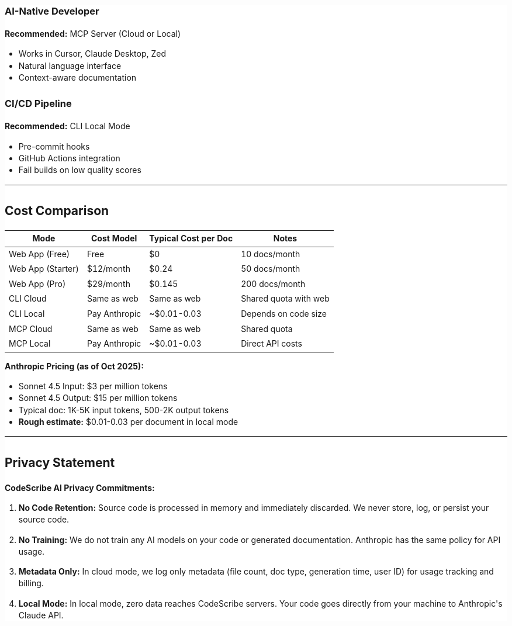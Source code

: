 ### AI-Native Developer
**Recommended:** MCP Server (Cloud or Local)
- Works in Cursor, Claude Desktop, Zed
- Natural language interface
- Context-aware documentation

### CI/CD Pipeline
**Recommended:** CLI Local Mode
- Pre-commit hooks
- GitHub Actions integration
- Fail builds on low quality scores

---

## Cost Comparison

| Mode | Cost Model | Typical Cost per Doc | Notes |
|------|-----------|----------------------|-------|
| Web App (Free) | Free | $0 | 10 docs/month |
| Web App (Starter) | $12/month | $0.24 | 50 docs/month |
| Web App (Pro) | $29/month | $0.145 | 200 docs/month |
| CLI Cloud | Same as web | Same as web | Shared quota with web |
| CLI Local | Pay Anthropic | ~$0.01-0.03 | Depends on code size |
| MCP Cloud | Same as web | Same as web | Shared quota |
| MCP Local | Pay Anthropic | ~$0.01-0.03 | Direct API costs |

**Anthropic Pricing (as of Oct 2025):**
- Sonnet 4.5 Input: $3 per million tokens
- Sonnet 4.5 Output: $15 per million tokens
- Typical doc: 1K-5K input tokens, 500-2K output tokens
- **Rough estimate:** $0.01-0.03 per document in local mode

---

## Privacy Statement

**CodeScribe AI Privacy Commitments:**

1. **No Code Retention:** Source code is processed in memory and immediately discarded. We never store, log, or persist your source code.

2. **No Training:** We do not train any AI models on your code or generated documentation. Anthropic has the same policy for API usage.

3. **Metadata Only:** In cloud mode, we log only metadata (file count, doc type, generation time, user ID) for usage tracking and billing.

4. **Local Mode:** In local mode, zero data reaches CodeScribe servers. Your code goes directly from your machine to Anthropic's Claude API.
